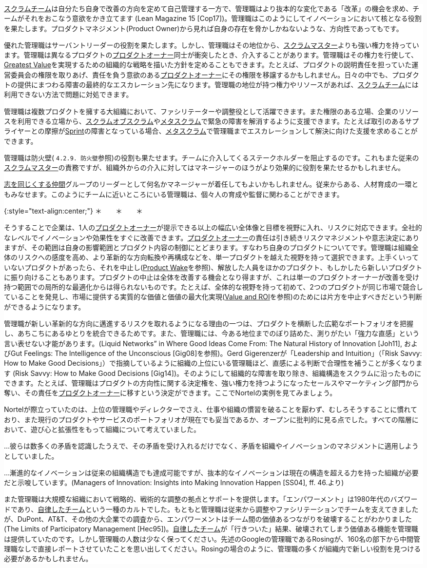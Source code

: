 [スクラムチーム](ch02_07_7_Scrum_Team.md)は自分たち自身で改善の方向を定めて自己管理する一方で、管理職はより抜本的な変化である「改革」の機会を求め、チームがそれをおこなう意欲をかき立てます (Lean Magazine 15 [Cop17])。管理職はこのようにしてイノベーションにおいて核となる役割を果たします。プロダクトマネジメント(Product Owner)から見れば自身の存在を脅かしかねないような、方向性であってもです。

優れた管理職はサーバントリーダーの役割を果たします。しかし、管理職はその地位から、[スクラムマスター](ch02_20_19_ScrumMaster.md)よりも強い権力を持っています。管理職は異なるプロダクトの[プロダクトオーナー](ch02_11_11_Product_Owner.md)同士が衝突したとき、介入することがあります。管理職はその権力を行使して、[Greatest Value](https://sites.google.com/a/scrumplop.org/published-patterns/value-stream/greatest-value)​を実現するための組織的な戦略を描いた方針を定めることもできます。たとえば、プロダクトの説明責任を担っていた運営委員会の権限を取りあげ、責任を負う意欲のある[プロダクトオーナー](ch02_11_11_Product_Owner.md)にその権限を移譲するかもしれません。日々の中でも、プロダクトの提供にまつわる障害の最終的なエスカレーション先になります。管理職の地位が持つ権力やリソースがあれば、[スクラムチーム](ch02_07_7_Scrum_Team.md)には利用できない方法で問題に対処できます。

管理職は複数プロダクトを擁する大組織において、ファシリテーターや調整役として活躍できます。また権限のある立場、企業のリソースを利用できる立場から、​[スクラムオブスクラム](ch02_35_34_Scrum_of_Scrums.md)​や[メタスクラム](ch02_38_37_MetaScrum.md)で緊急の障害を解消するように支援できます。たとえば取引のあるサプライヤーとの摩擦が[Sprint](https://sites.google.com/a/scrumplop.org/published-patterns/value-stream/sprint)​の障害となっている場合、[メタスクラム](ch02_38_37_MetaScrum.md)で管理職までエスカレーションして解決に向けた支援を求めることができます。

管理職は防火壁( `4.2.9. 防火壁`参照)の役割も果たせます。チームに介入してくるステークホルダーを阻止するのです。これもまた従来の[スクラムマスター](ch02_20_19_ScrumMaster.md)の責務ですが、組織外からの介入に対してはマネージャーのほうがより効果的に役割を果たせるかもしれません。

[志を同じくする仲間](ch02_05_5_Birds_of_a_Feather.md)​グループのリーダーとして何名かマネージャーが着任してもよいかもしれません。従来からある、人材育成の一環ともみなせます。このようにチームに近いところにいる管理職は、個々人の育成や監督に関わることができます。

{:style="text-align:center;"}
＊　　＊　　＊

そうすることで企業は、1人の[プロダクトオーナー](ch02_11_11_Product_Owner.md)が提示できる以上の幅広い全体像と目標を視野に入れ、リスクに対応できます。全社的なレベルでイノベーションや効果性をすぐに改善できます。[プロダクトオーナー](ch02_11_11_Product_Owner.md)の責任は引き続きリスクマネジメントや意志決定にありますが、その範囲は自身の影響範囲とプロダクト内容の制御にとどまります。すなわち自身のプロダクトについてです。管理職は組織全体のリスクへの感度を高め、より革新的な方向転換や再構成などを、単一プロダクトを越えた視野を持って選択できます。上手くいっていないプロダクトがあったら、それを中止し( ​[Product Wake](https://sites.google.com/a/scrumplop.org/published-patterns/value-stream/product-wake)を​参照)、解放した人員をほかのプロダクト、もしかしたら新しいプロダクトに振り向けることもあります。プロダクトの中止は全体を改善する機会となり得ますが、これは単一のプロダクトオーナーが改善を受け持つ範囲での局所的な最適化からは得られないものです。たとえば、全体的な視野を持って初めて、2つのプロダクトが同じ市場で競合していることを発見し、市場に提供する実質的な価値と価値の最大化実現([Value and ROI](https://sites.google.com/a/scrumplop.org/published-patterns/value-stream/product-backlog/value-and-roi)を参照)のためには片方を中止すべきだという判断ができるようになります。

管理職が新しい革新的な方向に邁進するリスクを取れるようになる理由の一つは、プロダクトを横断した広範なポートフォリオを把握し、あちこちにあるゆとりを統合できるためです。また、管理職には、今ある地位までのぼり詰めた、測りがたい「強力な直感」という言い表せない才能があります。(Liquid Networks” in Where Good Ideas Come From: The Natural History of Innovation [Joh11], およびGut Feelings: The Intelligence of the Unconscious [Gig08]を参照)。Gerd Gigerenzerが「Leadership and Intuition」（「Risk Savvy: How to Make Good Decisions」）で指摘しているように組織の上位にいる管理職ほど、直感による判断で合理性を補うことが多くなります (Risk Savvy: How to Make Good Decisions [Gig14])。そのようにして組織的な障害を取り除き、組織構造をスクラムに沿ったものにできます。たとえば、管理職はプロダクトの方向性に関する決定権を、強い権力を持つようになったセールスやマーケティング部門から奪い、その責任を[プロダクトオーナー](ch02_11_11_Product_Owner.md)に移すという決定ができます。ここでNortelの実例を見てみましょう。

Nortelが際立っていたのは、上位の管理職やディレクターでさえ、仕事や組織の慣習を破ることを厭わず、むしろそうすることに慣れており、また現行のプロダクトやサービスのポートフォリオが現在でも妥当であるか、オープンに批判的に見る点でした。すべての階層において、遊び心と拡張性をもって組織について考えていました。

…彼らは数多くの矛盾を認識したうえで、その矛盾を受け入れるだけでなく、矛盾を組織やイノベーションのマネジメントに適用しようとしていました。

…漸進的なイノベーションは従来の組織構造でも達成可能ですが、抜本的なイノベーションは現在の構造を超える力を持った組織が必要だと示唆しています。(Managers of Innovation: Insights into Making Innovation Happen [SS04], ff. 46.より)

また管理職は大規模な組織において戦略的、戦術的な調整の拠点とサポートを提供します。「エンパワーメント」は1980年代のバズワードであり、[自律したチーム](ch02_16_16_Autonomous_Team.md)という一種のカルトでした。もともと管理職は従来から調整やファシリテーションでチームを支えてきましたが、DuPont、AT&T、その他の大企業での調査から、エンパワーメントはチーム間の価値あるつながりを破壊することがわかりました (The Limits of Participatory Management [Hec95])。[自律したチーム](ch02_16_16_Autonomous_Team.md)が「行きついた」結果、破壊されてしまう価値ある機能を管理職は提供していたのです。しかし管理職の人数は少なく保ってください。先述のGoogleの管理職であるRosingが、160名の部下から中間管理職なしで直接レポートさせていたことを思い出してください。Rosingの場合のように、管理職の多くが組織内で新しい役割を見つける必要があるかもしれません。
